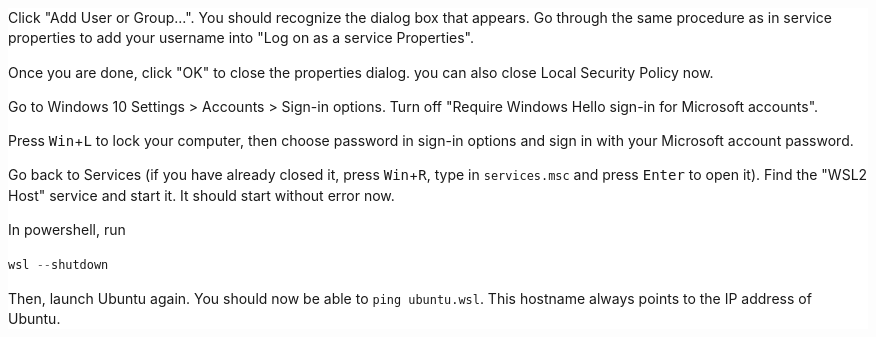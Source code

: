Click "Add User or Group...". You should recognize the dialog box that appears. Go through the same procedure as in service properties to add your username into "Log on as a service Properties".

Once you are done, click "OK" to close the properties dialog. you can also close Local Security Policy now.

Go to Windows 10 Settings > Accounts > Sign-in options. Turn off "Require Windows Hello sign-in for Microsoft accounts".

Press <kbd>Win</kbd>+<kbd>L</kbd> to lock your computer, then choose password in sign-in options and sign in with your Microsoft account password.

Go back to Services (if you have already closed it, press <kbd>Win</kbd>+<kbd>R</kbd>, type in `services.msc` and press <kbd>Enter</kbd> to open it). Find the "WSL2 Host" service and start it. It should start without error now.

In powershell, run
```powershell
wsl --shutdown
```

Then, launch Ubuntu again. You should now be able to `ping ubuntu.wsl`. This hostname always points to the IP address of Ubuntu.